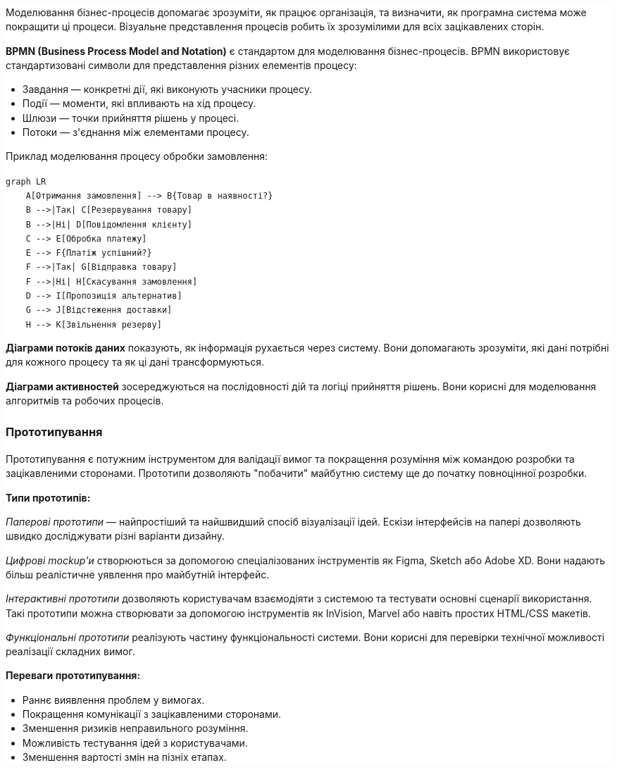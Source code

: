 Моделювання бізнес-процесів допомагає зрозуміти, як працює організація, та визначити, як програмна система може покращити ці процеси. Візуальне представлення процесів робить їх зрозумілими для всіх зацікавлених сторін.

**BPMN (Business Process Model and Notation)** є стандартом для моделювання бізнес-процесів. BPMN використовує стандартизовані символи для представлення різних елементів процесу:

- Завдання — конкретні дії, які виконують учасники процесу.
- Події — моменти, які впливають на хід процесу.
- Шлюзи — точки прийняття рішень у процесі.
- Потоки — з'єднання між елементами процесу.

Приклад моделювання процесу обробки замовлення:

```mermaid
graph LR
    A[Отримання замовлення] --> B{Товар в наявності?}
    B -->|Так| C[Резервування товару]
    B -->|Ні| D[Повідомлення клієнту]
    C --> E[Обробка платежу]
    E --> F{Платіж успішний?}
    F -->|Так| G[Відправка товару]
    F -->|Ні| H[Скасування замовлення]
    D --> I[Пропозиція альтернатив]
    G --> J[Відстеження доставки]
    H --> K[Звільнення резерву]
```

**Діаграми потоків даних** показують, як інформація рухається через систему. Вони допомагають зрозуміти, які дані потрібні для кожного процесу та як ці дані трансформуються.

**Діаграми активностей** зосереджуються на послідовності дій та логіці прийняття рішень. Вони корисні для моделювання алгоритмів та робочих процесів.

### Прототипування

Прототипування є потужним інструментом для валідації вимог та покращення розуміння між командою розробки та зацікавленими сторонами. Прототипи дозволяють "побачити" майбутню систему ще до початку повноцінної розробки.

**Типи прототипів:**

*Паперові прототипи* — найпростіший та найшвидший спосіб візуалізації ідей. Ескізи інтерфейсів на папері дозволяють швидко досліджувати різні варіанти дизайну.

*Цифрові mockup'и* створюються за допомогою спеціалізованих інструментів як Figma, Sketch або Adobe XD. Вони надають більш реалістичне уявлення про майбутній інтерфейс.

*Інтерактивні прототипи* дозволяють користувачам взаємодіяти з системою та тестувати основні сценарії використання. Такі прототипи можна створювати за допомогою інструментів як InVision, Marvel або навіть простих HTML/CSS макетів.

*Функціональні прототипи* реалізують частину функціональності системи. Вони корисні для перевірки технічної можливості реалізації складних вимог.

**Переваги прототипування:**

- Раннє виявлення проблем у вимогах.
- Покращення комунікації з зацікавленими сторонами.
- Зменшення ризиків неправильного розуміння.
- Можливість тестування ідей з користувачами.
- Зменшення вартості змін на пізніх етапах.
